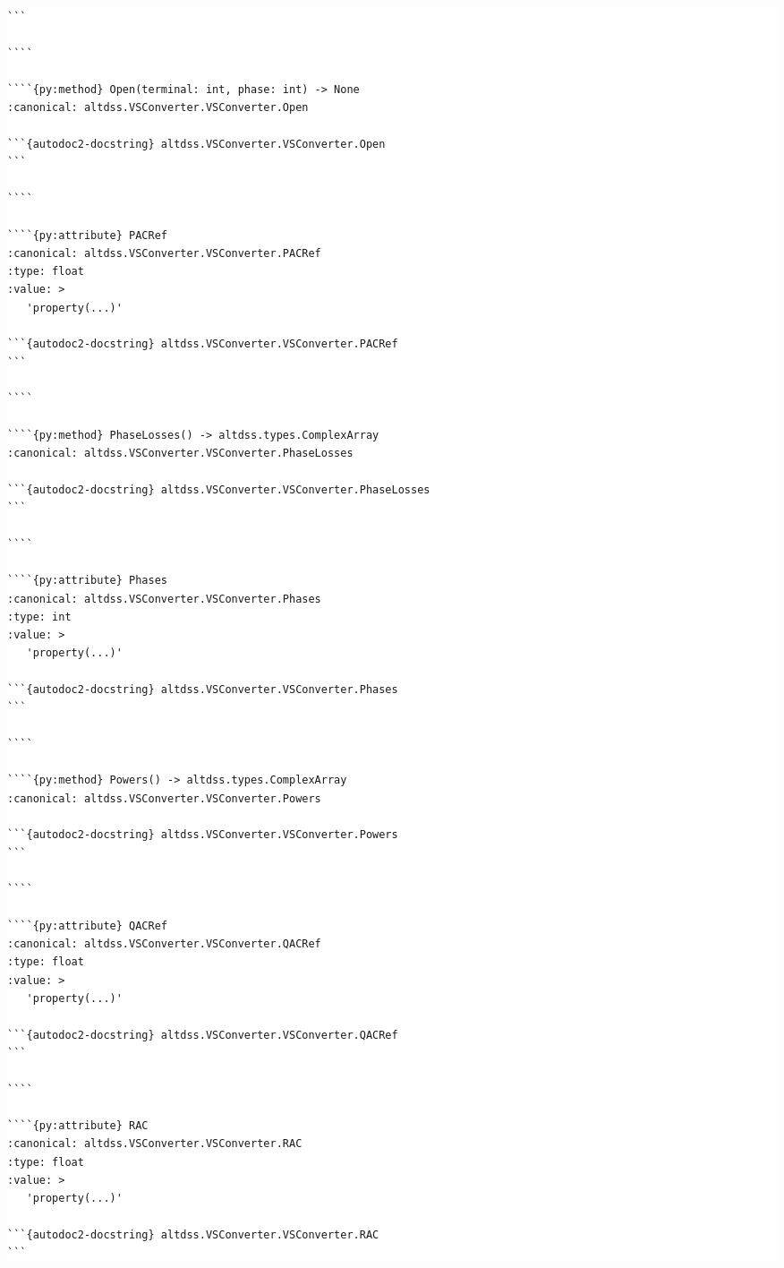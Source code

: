 `````{py:class} VSConverter(api_util, ptr)
```

````

````{py:method} Open(terminal: int, phase: int) -> None
:canonical: altdss.VSConverter.VSConverter.Open

```{autodoc2-docstring} altdss.VSConverter.VSConverter.Open
```

````

````{py:attribute} PACRef
:canonical: altdss.VSConverter.VSConverter.PACRef
:type: float
:value: >
   'property(...)'

```{autodoc2-docstring} altdss.VSConverter.VSConverter.PACRef
```

````

````{py:method} PhaseLosses() -> altdss.types.ComplexArray
:canonical: altdss.VSConverter.VSConverter.PhaseLosses

```{autodoc2-docstring} altdss.VSConverter.VSConverter.PhaseLosses
```

````

````{py:attribute} Phases
:canonical: altdss.VSConverter.VSConverter.Phases
:type: int
:value: >
   'property(...)'

```{autodoc2-docstring} altdss.VSConverter.VSConverter.Phases
```

````

````{py:method} Powers() -> altdss.types.ComplexArray
:canonical: altdss.VSConverter.VSConverter.Powers

```{autodoc2-docstring} altdss.VSConverter.VSConverter.Powers
```

````

````{py:attribute} QACRef
:canonical: altdss.VSConverter.VSConverter.QACRef
:type: float
:value: >
   'property(...)'

```{autodoc2-docstring} altdss.VSConverter.VSConverter.QACRef
```

````

````{py:attribute} RAC
:canonical: altdss.VSConverter.VSConverter.RAC
:type: float
:value: >
   'property(...)'

```{autodoc2-docstring} altdss.VSConverter.VSConverter.RAC
```
`````